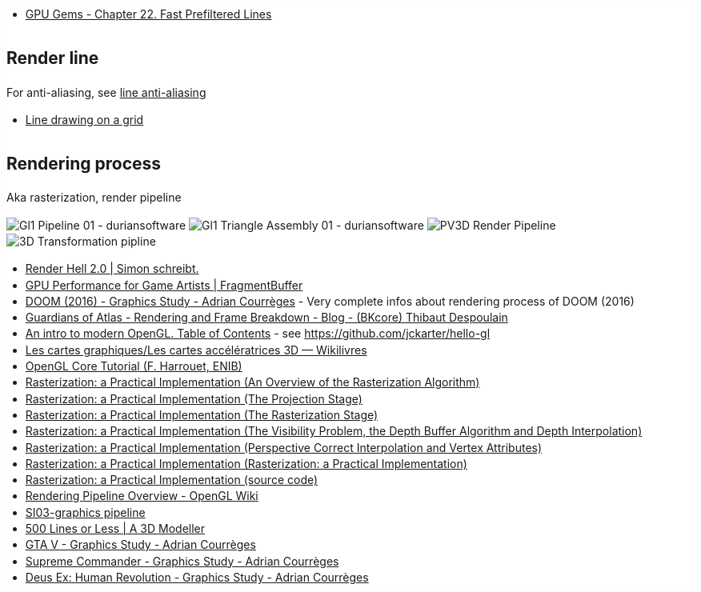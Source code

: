- [GPU Gems - Chapter 22. Fast Prefiltered Lines](http://http.developer.nvidia.com/GPUGems2/gpugems2_chapter22.html)

## Render line

For anti-aliasing, see [line anti-aliasing](#line-anti-aliasing)

- [Line drawing on a grid](http://www.redblobgames.com/grids/line-drawing.html)

## Rendering process

Aka rasterization, render pipeline

![Gl1 Pipeline 01 - duriansoftware](Rendering%20process/gl1-pipeline-01.png)
![Gl1 Triangle Assembly 01 - duriansoftware](Rendering%20process/gl1-triangle-assembly-01.png)
![PV3D Render Pipeline](Rendering%20process/PV3D%20render%20pipeline.png)
![3D Transformation pipline](http://aosabook.org/en/500L/modeller-images/newtranspipe.png)

- [Render Hell 2.0 | Simon schreibt.](https://simonschreibt.de/gat/renderhell/)
- [GPU Performance for Game Artists | FragmentBuffer](http://fragmentbuffer.com/gpu-performance-for-game-artists/)
- [DOOM (2016) - Graphics Study - Adrian Courrèges](http://www.adriancourreges.com/blog/2016/09/09/doom-2016-graphics-study/) - Very complete infos about rendering process of DOOM (2016)
- [Guardians of Atlas - Rendering and Frame Breakdown - Blog - (BKcore) Thibaut Despoulain](http://bkcore.com/blog/3d/guardians-of-atlas-rendering-frame-breakdown.html)
- [An intro to modern OpenGL. Table of Contents](http://duriansoftware.com/joe/An-intro-to-modern-OpenGL.-Table-of-Contents.html) - see https://github.com/jckarter/hello-gl
- [Les cartes graphiques/Les cartes accélératrices 3D — Wikilivres](https://fr.wikibooks.org/wiki/Les_cartes_graphiques/Les_cartes_acc%C3%A9l%C3%A9ratrices_3D)
- [OpenGL Core Tutorial (F. Harrouet, ENIB)](http://www.enib.fr/~harrouet/Data/Courses/OpenGlCoreTutorial/OpenGlCoreTutorial.html)
- [Rasterization: a Practical Implementation (An Overview of the Rasterization Algorithm)](https://www.scratchapixel.com/lessons/3d-basic-rendering/rasterization-practical-implementation/overview-rasterization-algorithm)
- [Rasterization: a Practical Implementation (The Projection Stage)](https://www.scratchapixel.com/lessons/3d-basic-rendering/rasterization-practical-implementation/projection-stage)
- [Rasterization: a Practical Implementation (The Rasterization Stage)](https://www.scratchapixel.com/lessons/3d-basic-rendering/rasterization-practical-implementation/rasterization-stage)
- [Rasterization: a Practical Implementation (The Visibility Problem, the Depth Buffer Algorithm and Depth Interpolation)](https://www.scratchapixel.com/lessons/3d-basic-rendering/rasterization-practical-implementation/visibility-problem-depth-buffer-depth-interpolation)
- [Rasterization: a Practical Implementation (Perspective Correct Interpolation and Vertex Attributes)](https://www.scratchapixel.com/lessons/3d-basic-rendering/rasterization-practical-implementation/perspective-correct-interpolation-vertex-attributes)
- [Rasterization: a Practical Implementation (Rasterization: a Practical Implementation)](https://www.scratchapixel.com/lessons/3d-basic-rendering/rasterization-practical-implementation/rasterization-practical-implementation)
- [Rasterization: a Practical Implementation (source code)](https://www.scratchapixel.com/code.php?id=26&origin=/lessons/3d-basic-rendering/rasterization-practical-implementation)
- [Rendering Pipeline Overview - OpenGL Wiki](https://www.khronos.org/opengl/wiki/Rendering_Pipeline_Overview)
- [SI03-graphics pipeline](http://romain.vergne.free.fr/teaching/IS/SI03-pipeline.html)
- [500 Lines or Less | A 3D Modeller](http://aosabook.org/en/500L/a-3d-modeller.html#model-world-view-and-projection-coordinate-spaces)
- [GTA V - Graphics Study - Adrian Courrèges](http://www.adriancourreges.com/blog/2015/11/02/gta-v-graphics-study/)
- [Supreme Commander - Graphics Study - Adrian Courrèges](http://www.adriancourreges.com/blog/2015/06/23/supreme-commander-graphics-study/)
- [Deus Ex: Human Revolution - Graphics Study - Adrian Courrèges](http://www.adriancourreges.com/blog/2015/03/10/deus-ex-human-revolution-graphics-study/)

